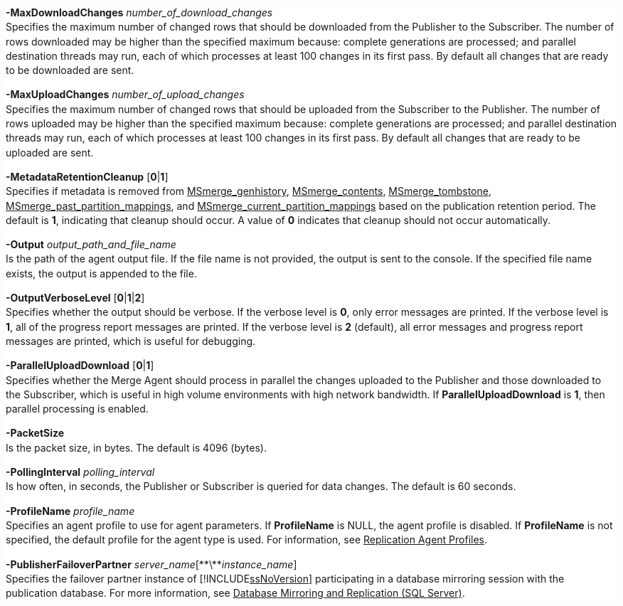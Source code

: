  **-MaxDownloadChanges** *number_of_download_changes*  
 Specifies the maximum number of changed rows that should be downloaded from the Publisher to the Subscriber. The number of rows downloaded may be higher than the specified maximum because: complete generations are processed; and parallel destination threads may run, each of which processes at least 100 changes in its first pass. By default all changes that are ready to be downloaded are sent.  
  
 **-MaxUploadChanges** *number_of_upload_changes*  
 Specifies the maximum number of changed rows that should be uploaded from the Subscriber to the Publisher. The number of rows uploaded may be higher than the specified maximum because: complete generations are processed; and parallel destination threads may run, each of which processes at least 100 changes in its first pass. By default all changes that are ready to be uploaded are sent.  
  
 **-MetadataRetentionCleanup** [**0**|**1**]  
 Specifies if metadata is removed from [MSmerge_genhistory](../../../relational-databases/system-tables/msmerge-genhistory-transact-sql.md), [MSmerge_contents](../../../relational-databases/system-tables/msmerge-contents-transact-sql.md), [MSmerge_tombstone](../../../relational-databases/system-tables/msmerge-tombstone-transact-sql.md), [MSmerge_past_partition_mappings](../../../relational-databases/system-tables/msmerge-past-partition-mappings-transact-sql.md), and [MSmerge_current_partition_mappings](../../../relational-databases/system-tables/msmerge-current-partition-mappings.md) based on the publication retention period. The default is **1**, indicating that cleanup should occur. A value of **0** indicates that cleanup should not occur automatically.  
  
 **-Output** *output_path_and_file_name*  
 Is the path of the agent output file. If the file name is not provided, the output is sent to the console. If the specified file name exists, the output is appended to the file.  
  
 **-OutputVerboseLevel** [**0**|**1**|**2**]  
 Specifies whether the output should be verbose. If the verbose level is **0**, only error messages are printed. If the verbose level is **1**, all of the progress report messages are printed. If the verbose level is **2** (default), all error messages and progress report messages are printed, which is useful for debugging.  
  
 **-ParallelUploadDownload** [**0**|**1**]  
 Specifies whether the Merge Agent should process in parallel the changes uploaded to the Publisher and those downloaded to the Subscriber, which is useful in high volume environments with high network bandwidth. If **ParallelUploadDownload** is **1**, then parallel processing is enabled.  
  
 **-PacketSize**  
 Is the packet size, in bytes. The default is 4096 (bytes).  
  
 **-PollingInterval** *polling_interval*  
 Is how often, in seconds, the Publisher or Subscriber is queried for data changes. The default is 60 seconds.  
  
 **-ProfileName** *profile_name*  
 Specifies an agent profile to use for agent parameters. If **ProfileName** is NULL, the agent profile is disabled. If **ProfileName** is not specified, the default profile for the agent type is used. For information, see [Replication Agent Profiles](../../../relational-databases/replication/agents/replication-agent-profiles.md).  
  
 **-PublisherFailoverPartner** *server_name*[**\\***instance_name*]  
 Specifies the failover partner instance of [!INCLUDE[ssNoVersion](../../../includes/ssnoversion-md.md)] participating in a database mirroring session with the publication database. For more information, see [Database Mirroring and Replication &#40;SQL Server&#41;](../../../database-engine/database-mirroring/database-mirroring-and-replication-sql-server.md).  
  